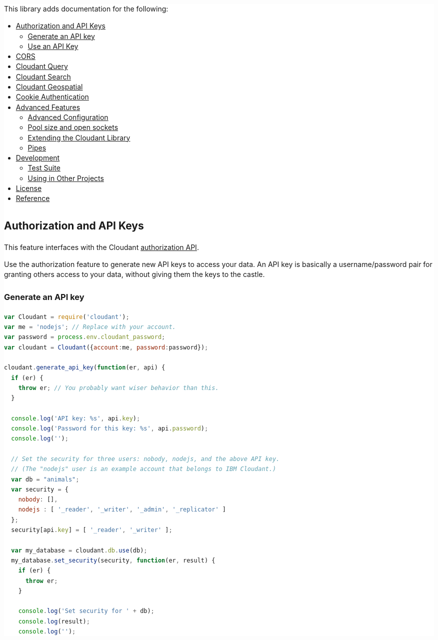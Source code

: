 This library adds documentation for the following:

- [Authorization and API Keys](#authorization-and-api-keys)
  - [Generate an API key](#generate-an-api-key)
  - [Use an API Key](#use-an-api-key)
- [CORS](#cors)
- [Cloudant Query](#cloudant-query)
- [Cloudant Search](#cloudant-search)
- [Cloudant Geospatial](#cloudant-geospatial)
- [Cookie Authentication](#cookie-authentication)
- [Advanced Features](#advanced-features)
  - [Advanced Configuration](#advanced-configuration)
  - [Pool size and open sockets](#pool-size-and-open-sockets)
  - [Extending the Cloudant Library](#extending-the-cloudant-library)
  - [Pipes](#pipes)
- [Development](#development)
  - [Test Suite](#test-suite)
  - [Using in Other Projects](#using-in-other-projects)
- [License](#license)
- [Reference](#reference)


## Authorization and API Keys

This feature interfaces with the Cloudant [authorization API][Authorization].

Use the authorization feature to generate new API keys to access your data. An API key is basically a username/password pair for granting others access to your data, without giving them the keys to the castle.

### Generate an API key

~~~ js
var Cloudant = require('cloudant');
var me = 'nodejs'; // Replace with your account.
var password = process.env.cloudant_password;
var cloudant = Cloudant({account:me, password:password});

cloudant.generate_api_key(function(er, api) {
  if (er) {
    throw er; // You probably want wiser behavior than this.
  }

  console.log('API key: %s', api.key);
  console.log('Password for this key: %s', api.password);
  console.log('');

  // Set the security for three users: nobody, nodejs, and the above API key.
  // (The "nodejs" user is an example account that belongs to IBM Cloudant.)
  var db = "animals";
  var security = {
    nobody: [],
    nodejs : [ '_reader', '_writer', '_admin', '_replicator' ]
  };
  security[api.key] = [ '_reader', '_writer' ];

  var my_database = cloudant.db.use(db);
  my_database.set_security(security, function(er, result) {
    if (er) {
      throw er;
    }

    console.log('Set security for ' + db);
    console.log(result);
    console.log('');
~~~

[Nano Library]: https://github.com/cloudant-labs/cloudant-nano
[Cloudant Documentation]: https://docs.cloudant.com/
[Cloudant Query]: https://docs.cloudant.com/cloudant_query.html
[Cloudant Search]: https://docs.cloudant.com/search.html
[Cloudant Geospatial]: https://docs.cloudant.com/geo.html
[Authentication]: https://docs.cloudant.com/authentication.html
[Authorization]: https://docs.cloudant.com/authorization.html
[geojson]: http://geojson.org/
[CORS]: https://docs.cloudant.com/cors.html
[Issues]: https://github.com/cloudant/nodejs-cloudant/issues
[Follow library]: https://github.com/iriscouch/follow
[request]: https://github.com/request/request